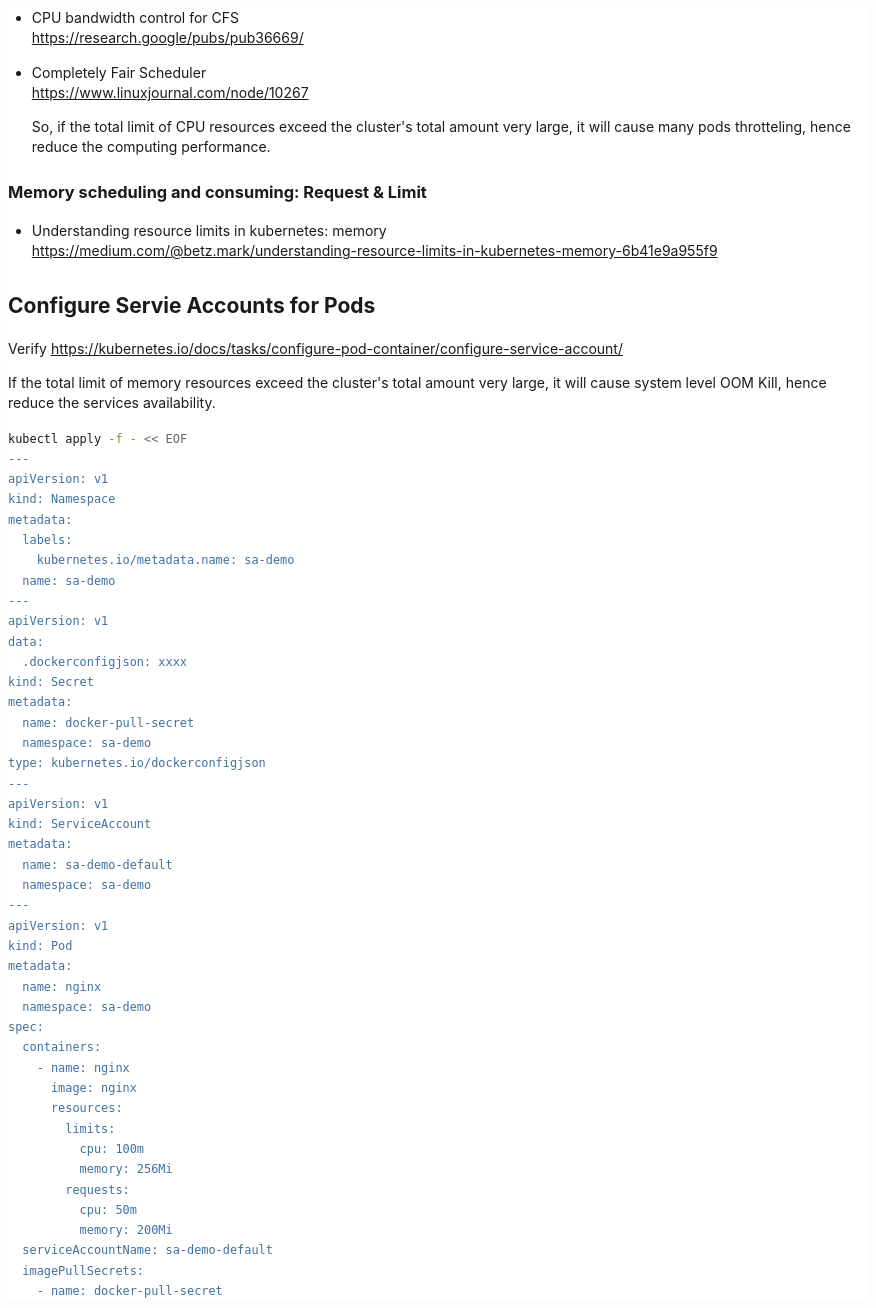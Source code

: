+ CPU bandwidth control for CFS  
https://research.google/pubs/pub36669/  

+ Completely Fair Scheduler  
https://www.linuxjournal.com/node/10267  

  So, if the total limit of CPU resources exceed the cluster's total amount very large, it will cause many pods throtteling, hence reduce the computing performance.  

### Memory scheduling and consuming: Request & Limit
+ Understanding resource limits in kubernetes: memory  
https://medium.com/@betz.mark/understanding-resource-limits-in-kubernetes-memory-6b41e9a955f9  


## Configure Servie Accounts for Pods
Verify 
https://kubernetes.io/docs/tasks/configure-pod-container/configure-service-account/  

If the total limit of memory resources exceed the cluster's total amount very large, it will cause system level OOM Kill, hence reduce the services availability.  


```sh
kubectl apply -f - << EOF
---
apiVersion: v1
kind: Namespace
metadata:
  labels:
    kubernetes.io/metadata.name: sa-demo
  name: sa-demo
---
apiVersion: v1
data:
  .dockerconfigjson: xxxx
kind: Secret
metadata:
  name: docker-pull-secret
  namespace: sa-demo
type: kubernetes.io/dockerconfigjson
---
apiVersion: v1
kind: ServiceAccount
metadata:
  name: sa-demo-default
  namespace: sa-demo
---
apiVersion: v1
kind: Pod
metadata:
  name: nginx
  namespace: sa-demo
spec:
  containers:
    - name: nginx
      image: nginx
      resources:
        limits:
          cpu: 100m
          memory: 256Mi
        requests:
          cpu: 50m
          memory: 200Mi
  serviceAccountName: sa-demo-default
  imagePullSecrets:
    - name: docker-pull-secret
```